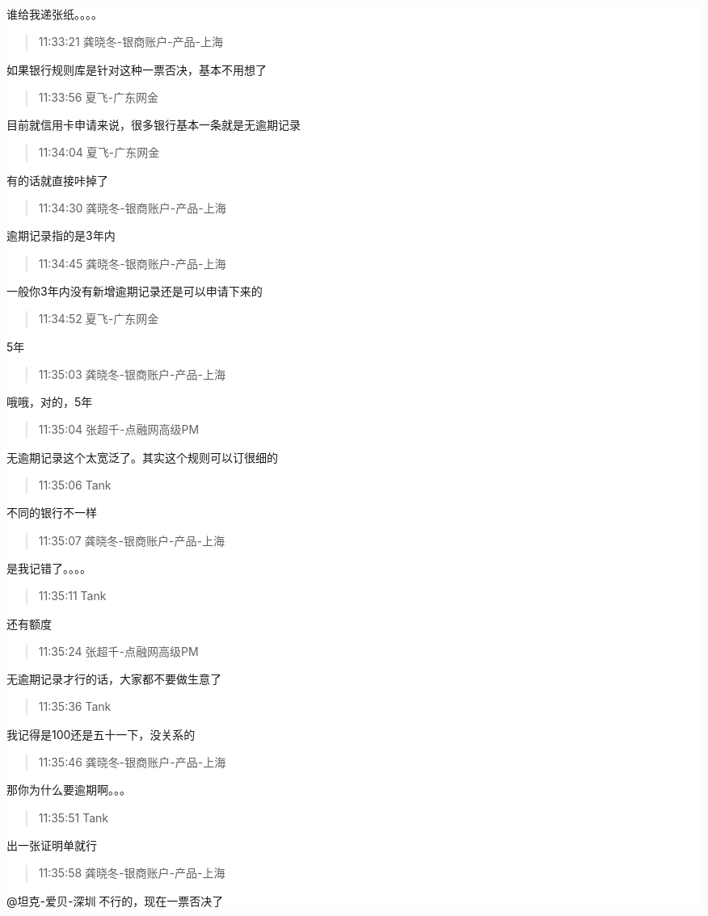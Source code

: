 谁给我递张纸。。。。  
   
> 11:33:21  龚晓冬-银商账户-产品-上海  
   
如果银行规则库是针对这种一票否决，基本不用想了  
   
> 11:33:56  夏飞-广东网金  
   
目前就信用卡申请来说，很多银行基本一条就是无逾期记录  
   
> 11:34:04  夏飞-广东网金  
   
有的话就直接咔掉了  
   
> 11:34:30  龚晓冬-银商账户-产品-上海  
   
逾期记录指的是3年内  
   
> 11:34:45  龚晓冬-银商账户-产品-上海  
   
一般你3年内没有新增逾期记录还是可以申请下来的  
   
> 11:34:52  夏飞-广东网金  
   
5年  
   
> 11:35:03  龚晓冬-银商账户-产品-上海  
   
哦哦，对的，5年  
   
> 11:35:04  张超千-点融网高级PM  
   
无逾期记录这个太宽泛了。其实这个规则可以订很细的  
   
> 11:35:06  Tank  
   
不同的银行不一样  
   
> 11:35:07  龚晓冬-银商账户-产品-上海  
   
是我记错了。。。。  
   
> 11:35:11  Tank  
   
还有额度  
   
> 11:35:24  张超千-点融网高级PM  
   
无逾期记录才行的话，大家都不要做生意了  
   
> 11:35:36  Tank  
   
我记得是100还是五十一下，没关系的  
   
> 11:35:46  龚晓冬-银商账户-产品-上海  
   
那你为什么要逾期啊。。。  
   
> 11:35:51  Tank  
   
出一张证明单就行  
   
> 11:35:58  龚晓冬-银商账户-产品-上海  
   
@坦克-爱贝-深圳 不行的，现在一票否决了  
   